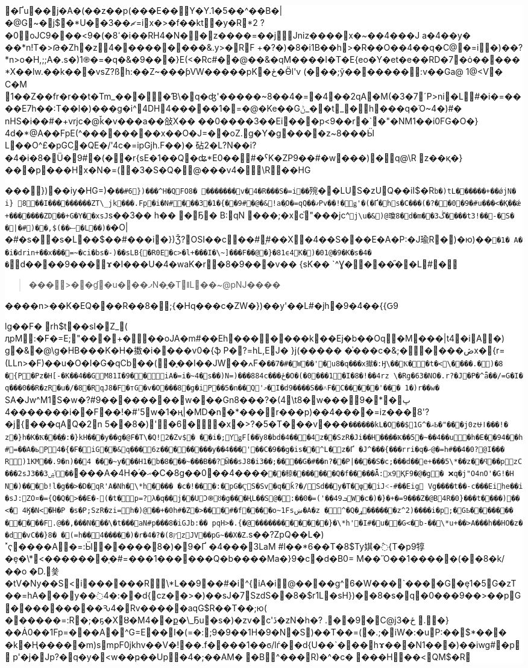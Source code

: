 �Ґu��\j�A�(��z��p(���E��Y�Y.1�5��^��B�|�@G~�j$�\*U��3��ޗ=ix�>�f��kt�y�R\*2 ?� 0oJCߵ8�)�9>���9�i��RH4�N��z����=��jJniz����x� ~��4� ��J a�4��y� ��\*n!T�>Թ�Zh�z4���������&.y>�RF
+�?�)�8�i1B��h>�R��O��4��q�C@�=i�)��?\*n>o�H,;;A�.s�)1֎�=�q�&�9���}E(<�Rc#��@��&�qM� ���I�T�E{eo�Y�et�e��RD�7�ȯ�� ���\*X��lw.��k���vsZ?ßh:��Z~���ƥVW�����pK�ځ�Ӫl'v
(���;ў�������:v��Ga@
1@<Ѵ�
C�M 1��Z��fr�r��t�Tm\_��� �Ɓ\�q�ʤ'�����~8��4�= �4��2qA�M (�3�7ˊP>ni�L#�i�=����E7h��:T��l�)���g�i^4DH4�����1�=�@�Ke��Gݨ\_��t\_�h��� q�Ό~4�)#�
nHS�i��#�+vrjc�@ǩ�v���a� �敆X��
��0����3��Ei���p<9��r�`�"�NM1��i0FG�O�}
4d�\*@A��FpE(^���� ����x��O�J=��oZ.g�Y�g����z~8���Ӹ
L��O^£�pGC֥�QE�/'4c�=ipGjh.F��)� 砧2�L?N��i?�4�i�8�Ü�9#�(��r{sE�1��Q�ʥ\*E0��\#�ˁK�ZP9��#�w���)�q@\R z��қ�}���p���Hx�N�=(�3�S�Q�@���v4�\R��HG
 
 ���})��iy�HG=)�`��#6})���^H�QFO8� �������v�4�R���S�=i��`㱧��LUS�zUQ��iI$�R`b�)tL������+��ǿjN�i} 8��I���������ZT\_jk���.Fp�i�N#���3�1�{��9#�@�&!a�֥O�=qQ��ޤPv��!�ǥ'�(�Ґ�hs�C���(�?��0�9�#u���<�Қ��ǽ+�������ZD��+G�Y��xsJ`s��3��
h�� 
�Ҕ�
B:qN ���;�xc֓"���jc^`j\u�&)@瓊 8�d�m��3ڴ����t3!��-�S��|�#)��,$(��ސ�L��)�`�O|�#�s��s�L��$��#���i�})Ǯ?OSI ��c��#֣#��X�4��S���E�A�P:�J 瑜R�)� ю) ��`�1�
A��i�drin+��x���=~�ci�bs�-)��sLB{�R0E�c>�l+���I�\~]���F��@�}�81ϵ4K�)�01@�9�K�s�4��`d����9���ɤ�I���U�4�waK�r�8�9���v��
{sK��
`^Ɣ����֞��L#�
>���⌀>��ɠ�u���ފN�֑�TǁL��~@pǊ����
 
 ����n>��K�EQ���R��8�΁;{�Hq���c�ZW�})��y'��L#�jh�9�4��{{Ԍ9
 
 lg��F � rh$t��sI�Z \_( ӆpM:�F�=E;"���+���oJA�m# � �Eh�������k� �Ej�b��Oq�M���|t4�iA�) g�&�@\g�HB���K�H�擞�i����v0�{ֆ
P�?=hL,EJ� }j(����� �֓���c�&;�����ڞx�{r=(LLn>�F)��u�O�I�G�qCb��(�֑��I��JW��ߍF�`��7�#�W��'�u8�q��� x擜�:Ӈ\��Ҟ��t�<\����. �)�8�{P�Pz�H[-�K��4��GM8 1I�9��iA�=i�~4�֤s��)N=)���884 c���ځ�O�(�0���1׵�I�8�!��4rz
\�Rg�6 3�NO�.r?�J� P�^ǟ��/=G�I�q���0��R�zR�u�/�8�RqJ8�F�тG�v �O���8� g�i޼P��5 �n��Q'މ�I�d9����S��˄F�Ϲ�����'���
1�)r��w�`SA�Jw^M1S�w�?#9������ ��w���Gn8���?�(4\t8�w�ڀ�\*�\9�� 4 �������i��F��!�#'5w�1�ң|�M D�n�\*���r���p) ��4����=iz���\8'?�j{���qAQ� 2n
5��8�)'�6��x�>?�5�T���v���`����� �kL�O��$1G^�ޣҌ�"���j0z⛎ا���!�z�}h �K�Ҟ���ֳ�:�}kH���y��g�@F�Τ\�Q!2�Zv$� ��i�;ƳǥF[��֘y8�bd�4���4z�� SzR�Ji��H��֚��Ҝ��5�~��4��u�h�E��94��h#=��A�ьP4�{�F�iG�֜ �&q���6z��������y��4���'��C�9��g�is��^Լ�z�Ґ
 �J^���{���rri�q�ހ@� =h#��4�0?@I���R)1KM��.9�n)��4
���~y���H1�b�8���~���B��?Ӹ��sJ8�i3��;����G�#��n?��P|����S�c;���d��e+���5\*��z��ϥ��pzC���2sJ3��ݳڜ3��`���A�4H�֝�ޙ�C�8g��0��4����`��稤����֌���Q�f�����Ǟ:x9ҚF9�@�g� ❌q�j"O4nO'�G!�HN�)���b!l�g��>�D�qR'A�Nh�\*h����
�c�!���:�pG�ҀS�Sv�q�ǩ?�/Sd��y�T�φ�iJ˂-#� �Eig Vg����t��-c���Eihe��i� sJ:ZO¤� ={Q�Q�>��E�-(�t�p=?λ�q��j��UϽ֍ȣ�g���ҢL��S@�:��0�=('��4ܒ9W�c�)�}�+�=9���Z�@B4R�0}���t����)��<�
4Ӄ�N<�֘H�P
�s�P;SzR�z i=h�)@�� +�0h#�Z�>���#�f����o~1Fsښ�A�z �^�Q�ړ������z^2)����i �p;�GҌ�֐�֐����������F.@��,���N���\�t���aN#p���8�iGJb :��
pqH>�.{�@ ����� �������}� \*h'�I#�u��G<�b-��\*u+��>A���h��HO�z��d �vC��}8�
�(=h��4�����)�r�ץ8)�?�4zJV��pG~��X�Z`.s��?ZpQ��L�)˟ҁ����A�=:Ӹ�����8� )�9�Ґ
�4���3LaM #l��\*6� �T�8$Ty娸�߮{T�p9犉�ȩ�\*<������� ֤�#=���1������Q�b�� ��Ma�}9�c�d�B0=
M��Ὅ��1����� (��8�k/��o
�D.쑟�tV�Ny��S<i������R \*L��9��#�i^{iA�i@����g^6 �W���`����G�ȩ1�5G�zT��=hA���y��߭4�:��d{cz��>�)��sJ�7SzdS��8�$r1L�sH})��8�s�q�0���9��>��pG���������Ԅ4�Rv�����aqG$R��T��;ю(
������=:R�;�ҕ�Xȣ�M4��ք�\_Ҕu�s�)�zv�c'ڐ�zN�h�?
.��9�C@j3�ځ
.�}��Ȧ0��1Fp=���A�^G=E��I�(=� :;9�9��1H�9�N�S)��T��=(�.;�iW�:�uP:��$\*���
�k�Ң�����m)smpF0jkhv��V�!��.f����1��ϭ/lѓ��d{U��`���hɤ���N1���)��iwg#�p
p'�j�Jp?�q�y�<w��ҏ��Up�4�;��AM� 
�B^���R)�^�c� ���H��<QM$�R